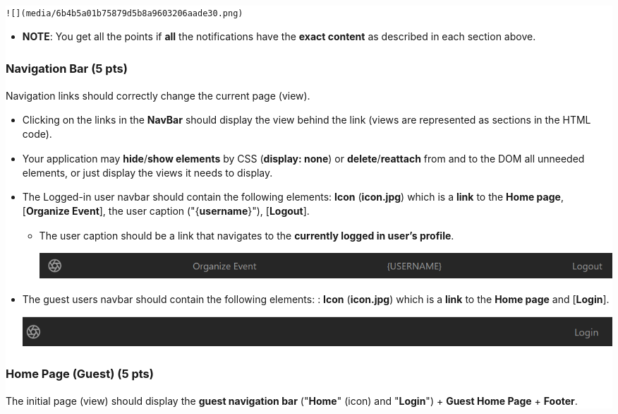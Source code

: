    ![](media/6b4b5a01b75879d5b8a9603206aade30.png)

-   **NOTE**: You get all the points if **all** the notifications have the
    **exact content** as described in each section above.

### Navigation Bar (5 pts)

Navigation links should correctly change the current page (view).

-   Clicking on the links in the **NavBar** should display the view behind the
    link (views are represented as sections in the HTML code).

-   Your application may **hide**/**show elements** by CSS (**display: none**)
    or **delete**/**reattach** from and to the DOM all unneeded elements, or
    just display the views it needs to display.

-   The Logged-in user navbar should contain the following elements: **Icon**
    (**icon.jpg**) which is a **link** to the **Home page**, [**Organize
    Event**], the user caption ("{**username**}"), [**Logout**].

    -   The user caption should be a link that navigates to the **currently
        logged in user’s profile**.

        ![](media/c9d53b1b1dd3fd2df27ac920d1c46d7f.png)

-   The guest users navbar should contain the following elements: : **Icon**
    (**icon.jpg**) which is a **link** to the **Home page** and [**Login**].

    ![](media/262aa51e3b1ae94261b55ed0503a6559.png)

### Home Page (Guest) (5 pts)

The initial page (view) should display the **guest navigation bar** ("**Home**"
(icon) and "**Login**") + **Guest Home Page** + **Footer**.
